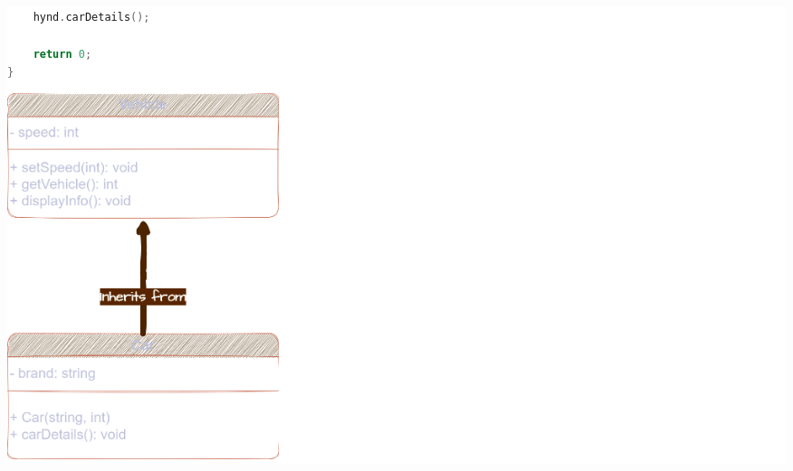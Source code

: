 ```cpp
    hynd.carDetails();
    
    return 0;
}
```
<img src="/images/1-single_inheritance.png" alt="Example Diagram of Single Inheritance" width="300"/>
